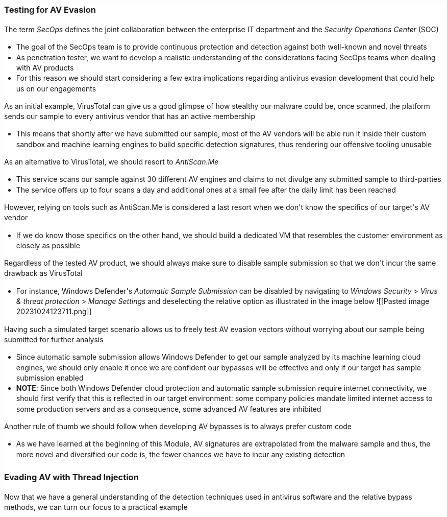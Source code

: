 ### Testing for AV Evasion 
The term _SecOps_ defines the joint collaboration between the enterprise IT department and the _Security Operations Center_ (SOC)
+ The goal of the SecOps team is to provide continuous protection and detection against both well-known and novel threats
+ As penetration tester, we want to develop a realistic understanding of the considerations facing SecOps teams when dealing with AV products
+ For this reason we should start considering a few extra implications regarding antivirus evasion development that could help us on our engagements

As an initial example, VirusTotal can give us a good glimpse of how stealthy our malware could be, once scanned, the platform sends our sample to every antivirus vendor that has an active membership
+ This means that shortly after we have submitted our sample, most of the AV vendors will be able run it inside their custom sandbox and machine learning engines to build specific detection signatures, thus rendering our offensive tooling unusable

As an alternative to VirusTotal, we should resort to _AntiScan.Me_
+ This service scans our sample against 30 different AV engines and claims to not divulge any submitted sample to third-parties
+ The service offers up to four scans a day and additional ones at a small fee after the daily limit has been reached

However, relying on tools such as AntiScan.Me is considered a last resort when we don't know the specifics of our target's AV vendor
+ If we do know those specifics on the other hand, we should build a dedicated VM that resembles the customer environment as closely as possible

Regardless of the tested AV product, we should always make sure to disable sample submission so that we don't incur the same drawback as VirusTotal
+ For instance, Windows Defender's _Automatic Sample Submission_ can be disabled by navigating to _Windows Security_ > _Virus & threat protection_ > _Manage Settings_ and deselecting the relative option as illustrated in the image below
![[Pasted image 20231024123711.png]]

Having such a simulated target scenario allows us to freely test AV evasion vectors without worrying about our sample being submitted for further analysis
+ Since automatic sample submission allows Windows Defender to get our sample analyzed by its machine learning cloud engines, we should only enable it once we are confident our bypasses will be effective and only if our target has sample submission enabled
+ **NOTE**: Since both Windows Defender cloud protection and automatic sample submission require internet connectivity, we should first verify that this is reflected in our target environment: some company policies mandate limited internet access to some production servers and as a consequence, some advanced AV features are inhibited

Another rule of thumb we should follow when developing AV bypasses is to always prefer custom code
+ As we have learned at the beginning of this Module, AV signatures are extrapolated from the malware sample and thus, the more novel and diversified our code is, the fewer chances we have to incur any existing detection

### Evading AV with Thread Injection
Now that we have a general understanding of the detection techniques used in antivirus software and the relative bypass methods, we can turn our focus to a practical example
